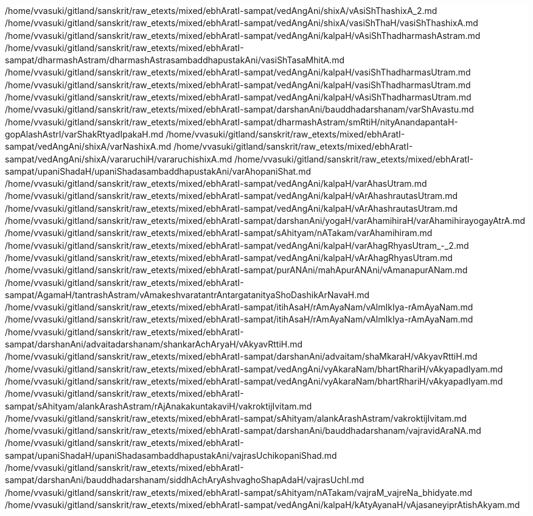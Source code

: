 /home/vvasuki/gitland/sanskrit/raw_etexts/mixed/ebhAratI-sampat/vedAngAni/shixA/vAsiShThashixA_2.md
/home/vvasuki/gitland/sanskrit/raw_etexts/mixed/ebhAratI-sampat/vedAngAni/shixA/vasiShThaH/vasiShThashixA.md
/home/vvasuki/gitland/sanskrit/raw_etexts/mixed/ebhAratI-sampat/vedAngAni/kalpaH/vAsiShThadharmashAstram.md
/home/vvasuki/gitland/sanskrit/raw_etexts/mixed/ebhAratI-sampat/dharmashAstram/dharmashAstrasambaddhapustakAni/vasiShTasaMhitA.md
/home/vvasuki/gitland/sanskrit/raw_etexts/mixed/ebhAratI-sampat/vedAngAni/kalpaH/vasiShThadharmasUtram.md
/home/vvasuki/gitland/sanskrit/raw_etexts/mixed/ebhAratI-sampat/vedAngAni/kalpaH/vasiShThadharmasUtram.md
/home/vvasuki/gitland/sanskrit/raw_etexts/mixed/ebhAratI-sampat/vedAngAni/kalpaH/vAsiShThadharmasUtram.md
/home/vvasuki/gitland/sanskrit/raw_etexts/mixed/ebhAratI-sampat/darshanAni/bauddhadarshanam/varShAvastu.md
/home/vvasuki/gitland/sanskrit/raw_etexts/mixed/ebhAratI-sampat/dharmashAstram/smRtiH/nityAnandapantaH-gopAlashAstrI/varShakRtyadIpakaH.md
/home/vvasuki/gitland/sanskrit/raw_etexts/mixed/ebhAratI-sampat/vedAngAni/shixA/varNashixA.md
/home/vvasuki/gitland/sanskrit/raw_etexts/mixed/ebhAratI-sampat/vedAngAni/shixA/vararuchiH/vararuchishixA.md
/home/vvasuki/gitland/sanskrit/raw_etexts/mixed/ebhAratI-sampat/upaniShadaH/upaniShadasambaddhapustakAni/varAhopaniShat.md
/home/vvasuki/gitland/sanskrit/raw_etexts/mixed/ebhAratI-sampat/vedAngAni/kalpaH/varAhasUtram.md
/home/vvasuki/gitland/sanskrit/raw_etexts/mixed/ebhAratI-sampat/vedAngAni/kalpaH/vArAhashrautasUtram.md
/home/vvasuki/gitland/sanskrit/raw_etexts/mixed/ebhAratI-sampat/vedAngAni/kalpaH/vArAhashrautasUtram.md
/home/vvasuki/gitland/sanskrit/raw_etexts/mixed/ebhAratI-sampat/darshanAni/yogaH/varAhamihiraH/varAhamihirayogayAtrA.md
/home/vvasuki/gitland/sanskrit/raw_etexts/mixed/ebhAratI-sampat/sAhityam/nATakam/varAhamihiram.md
/home/vvasuki/gitland/sanskrit/raw_etexts/mixed/ebhAratI-sampat/vedAngAni/kalpaH/varAhagRhyasUtram_-_2.md
/home/vvasuki/gitland/sanskrit/raw_etexts/mixed/ebhAratI-sampat/vedAngAni/kalpaH/vArAhagRhyasUtram.md
/home/vvasuki/gitland/sanskrit/raw_etexts/mixed/ebhAratI-sampat/purANAni/mahApurANAni/vAmanapurANam.md
/home/vvasuki/gitland/sanskrit/raw_etexts/mixed/ebhAratI-sampat/AgamaH/tantrashAstram/vAmakeshvaratantrAntargatanityaShoDashikArNavaH.md
/home/vvasuki/gitland/sanskrit/raw_etexts/mixed/ebhAratI-sampat/itihAsaH/rAmAyaNam/vAlmIkIya-rAmAyaNam.md
/home/vvasuki/gitland/sanskrit/raw_etexts/mixed/ebhAratI-sampat/itihAsaH/rAmAyaNam/vAlmIkIya-rAmAyaNam.md
/home/vvasuki/gitland/sanskrit/raw_etexts/mixed/ebhAratI-sampat/darshanAni/advaitadarshanam/shankarAchAryaH/vAkyavRttiH.md
/home/vvasuki/gitland/sanskrit/raw_etexts/mixed/ebhAratI-sampat/darshanAni/advaitam/shaMkaraH/vAkyavRttiH.md
/home/vvasuki/gitland/sanskrit/raw_etexts/mixed/ebhAratI-sampat/vedAngAni/vyAkaraNam/bhartRhariH/vAkyapadIyam.md
/home/vvasuki/gitland/sanskrit/raw_etexts/mixed/ebhAratI-sampat/vedAngAni/vyAkaraNam/bhartRhariH/vAkyapadIyam.md
/home/vvasuki/gitland/sanskrit/raw_etexts/mixed/ebhAratI-sampat/sAhityam/alankArashAstram/rAjAnakakuntakaviH/vakroktijIvitam.md
/home/vvasuki/gitland/sanskrit/raw_etexts/mixed/ebhAratI-sampat/sAhityam/alankArashAstram/vakroktijIvitam.md
/home/vvasuki/gitland/sanskrit/raw_etexts/mixed/ebhAratI-sampat/darshanAni/bauddhadarshanam/vajravidAraNA.md
/home/vvasuki/gitland/sanskrit/raw_etexts/mixed/ebhAratI-sampat/upaniShadaH/upaniShadasambaddhapustakAni/vajrasUchikopaniShad.md
/home/vvasuki/gitland/sanskrit/raw_etexts/mixed/ebhAratI-sampat/darshanAni/bauddhadarshanam/siddhAchAryAshvaghoShapAdaH/vajrasUchI.md
/home/vvasuki/gitland/sanskrit/raw_etexts/mixed/ebhAratI-sampat/sAhityam/nATakam/vajraM_vajreNa_bhidyate.md
/home/vvasuki/gitland/sanskrit/raw_etexts/mixed/ebhAratI-sampat/vedAngAni/kalpaH/kAtyAyanaH/vAjasaneyiprAtishAkyam.md